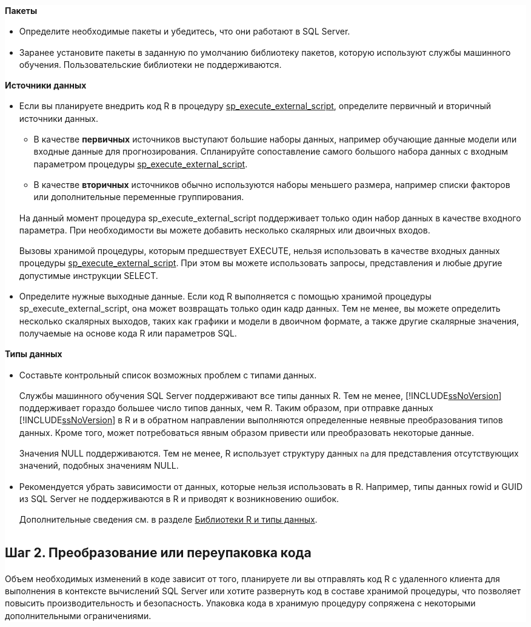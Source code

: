 **Пакеты**

+ Определите необходимые пакеты и убедитесь, что они работают в SQL Server.
 
+ Заранее установите пакеты в заданную по умолчанию библиотеку пакетов, которую используют службы машинного обучения. Пользовательские библиотеки не поддерживаются.

**Источники данных** 

+ Если вы планируете внедрить код R в процедуру [sp_execute_external_script](../../relational-databases/system-stored-procedures/sp-execute-external-script-transact-sql.md), определите первичный и вторичный источники данных. 

    + В качестве **первичных** источников выступают большие наборы данных, например обучающие данные модели или входные данные для прогнозирования. Спланируйте сопоставление самого большого набора данных с входным параметром процедуры [sp_execute_external_script](../../relational-databases/system-stored-procedures/sp-execute-external-script-transact-sql.md).

    + В качестве **вторичных** источников обычно используются наборы меньшего размера, например списки факторов или дополнительные переменные группирования. 
    
    На данный момент процедура sp_execute_external_script поддерживает только один набор данных в качестве входного параметра. При необходимости вы можете добавить несколько скалярных или двоичных входов.

    Вызовы хранимой процедуры, которым предшествует EXECUTE, нельзя использовать в качестве входных данных процедуры [sp_execute_external_script](../../relational-databases/system-stored-procedures/sp-execute-external-script-transact-sql.md). При этом вы можете использовать запросы, представления и любые другие допустимые инструкции SELECT.

+ Определите нужные выходные данные. Если код R выполняется с помощью хранимой процедуры sp_execute_external_script, она может возвращать только один кадр данных. Тем не менее, вы можете определить несколько скалярных выходов, таких как графики и модели в двоичном формате, а также другие скалярные значения, получаемые на основе кода R или параметров SQL.

**Типы данных**

+ Составьте контрольный список возможных проблем с типами данных.

    Службы машинного обучения SQL Server поддерживают все типы данных R. Тем не менее, [!INCLUDE[ssNoVersion](../../includes/ssnoversion-md.md)] поддерживает гораздо большее число типов данных, чем R. Таким образом, при отправке данных [!INCLUDE[ssNoVersion](../../includes/ssnoversion-md.md)] в R и в обратном направлении выполняются определенные неявные преобразования типов данных. Кроме того, может потребоваться явным образом привести или преобразовать некоторые данные. 

    Значения NULL поддерживаются. Тем не менее, R использует структуру данных `na` для представления отсутствующих значений, подобных значениям NULL.

+ Рекомендуется убрать зависимости от данных, которые нельзя использовать в R. Например, типы данных rowid и GUID из SQL Server не поддерживаются в R и приводят к возникновению ошибок.

    Дополнительные сведения см. в разделе [Библиотеки R и типы данных](../r/r-libraries-and-data-types.md).

## <a name="step-2-convert-or-repackage-code"></a>Шаг 2. Преобразование или переупаковка кода

Объем необходимых изменений в коде зависит от того, планируете ли вы отправлять код R с удаленного клиента для выполнения в контексте вычислений SQL Server или хотите развернуть код в составе хранимой процедуры, что позволяет повысить производительность и безопасность. Упаковка кода в хранимую процедуру сопряжена с некоторыми дополнительными ограничениями. 
